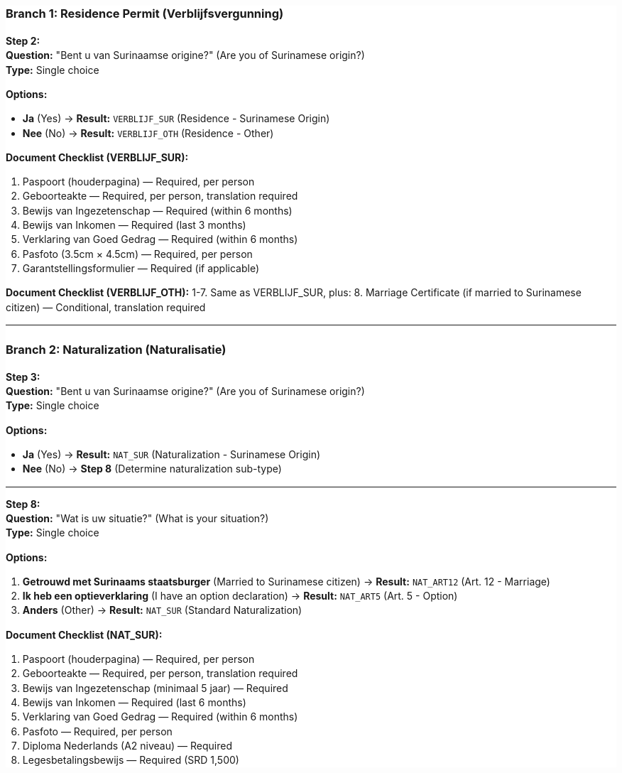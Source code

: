 
### Branch 1: Residence Permit (Verblijfsvergunning)

**Step 2:**  
**Question:** "Bent u van Surinaamse origine?" (Are you of Surinamese origin?)  
**Type:** Single choice

**Options:**
- **Ja** (Yes) → **Result:** `VERBLIJF_SUR` (Residence - Surinamese Origin)
- **Nee** (No) → **Result:** `VERBLIJF_OTH` (Residence - Other)

**Document Checklist (VERBLIJF_SUR):**
1. Paspoort (houderpagina) — Required, per person
2. Geboorteakte — Required, per person, translation required
3. Bewijs van Ingezetenschap — Required (within 6 months)
4. Bewijs van Inkomen — Required (last 3 months)
5. Verklaring van Goed Gedrag — Required (within 6 months)
6. Pasfoto (3.5cm × 4.5cm) — Required, per person
7. Garantstellingsformulier — Required (if applicable)

**Document Checklist (VERBLIJF_OTH):**
1-7. Same as VERBLIJF_SUR, plus:
8. Marriage Certificate (if married to Surinamese citizen) — Conditional, translation required

---

### Branch 2: Naturalization (Naturalisatie)

**Step 3:**  
**Question:** "Bent u van Surinaamse origine?" (Are you of Surinamese origin?)  
**Type:** Single choice

**Options:**
- **Ja** (Yes) → **Result:** `NAT_SUR` (Naturalization - Surinamese Origin)
- **Nee** (No) → **Step 8** (Determine naturalization sub-type)

---

**Step 8:**  
**Question:** "Wat is uw situatie?" (What is your situation?)  
**Type:** Single choice

**Options:**
1. **Getrouwd met Surinaams staatsburger** (Married to Surinamese citizen) → **Result:** `NAT_ART12` (Art. 12 - Marriage)
2. **Ik heb een optieverklaring** (I have an option declaration) → **Result:** `NAT_ART5` (Art. 5 - Option)
3. **Anders** (Other) → **Result:** `NAT_SUR` (Standard Naturalization)

**Document Checklist (NAT_SUR):**
1. Paspoort (houderpagina) — Required, per person
2. Geboorteakte — Required, per person, translation required
3. Bewijs van Ingezetenschap (minimaal 5 jaar) — Required
4. Bewijs van Inkomen — Required (last 6 months)
5. Verklaring van Goed Gedrag — Required (within 6 months)
6. Pasfoto — Required, per person
7. Diploma Nederlands (A2 niveau) — Required
8. Legesbetalingsbewijs — Required (SRD 1,500)
